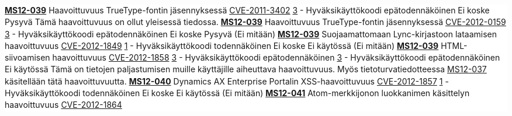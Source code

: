 <tr class="even">
<td><a href="http://go.microsoft.com/fwlink/?linkid=252488"><strong>MS12-039</strong></a></td>
<td>Haavoittuvuus TrueType-fontin jäsennyksessä</td>
<td><a href="http://www.cve.mitre.org/cgi-bin/cvename.cgi?name=cve-2011-3402">CVE-2011-3402</a></td>
<td><a href="http://technet.microsoft.com/en-us/security/cc998259.aspx">3</a> - Hyväksikäyttökoodi epätodennäköinen</td>
<td>Ei koske</td>
<td>Pysyvä</td>
<td>Tämä haavoittuvuus on ollut yleisessä tiedossa.</td>
</tr>
<tr class="odd">
<td><a href="http://go.microsoft.com/fwlink/?linkid=252488"><strong>MS12-039</strong></a></td>
<td>Haavoittuvuus TrueType-fontin jäsennyksessä</td>
<td><a href="http://www.cve.mitre.org/cgi-bin/cvename.cgi?name=cve-2012-0159">CVE-2012-0159</a></td>
<td><a href="http://technet.microsoft.com/en-us/security/cc998259.aspx">3</a> - Hyväksikäyttökoodi epätodennäköinen</td>
<td>Ei koske</td>
<td>Pysyvä</td>
<td>(Ei mitään)</td>
</tr>
<tr class="even">
<td><a href="http://go.microsoft.com/fwlink/?linkid=252488"><strong>MS12-039</strong></a></td>
<td>Suojaamattomaan Lync-kirjastoon lataamisen haavoittuvuus</td>
<td><a href="http://www.cve.mitre.org/cgi-bin/cvename.cgi?name=cve-2012-1849">CVE-2012-1849</a></td>
<td><a href="http://technet.microsoft.com/en-us/security/cc998259.aspx">1</a> - Hyväksikäyttökoodi todennäköinen</td>
<td>Ei koske</td>
<td>Ei käytössä</td>
<td>(Ei mitään)</td>
</tr>
<tr class="odd">
<td><a href="http://go.microsoft.com/fwlink/?linkid=252488"><strong>MS12-039</strong></a></td>
<td>HTML-siivoamisen haavoittuvuus</td>
<td><a href="http://www.cve.mitre.org/cgi-bin/cvename.cgi?name=cve-2012-1858">CVE-2012-1858</a></td>
<td><a href="http://technet.microsoft.com/en-us/security/cc998259.aspx">3</a> - Hyväksikäyttökoodi epätodennäköinen</td>
<td><a href="http://technet.microsoft.com/en-us/security/cc998259.aspx">3</a> - Hyväksikäyttökoodi epätodennäköinen</td>
<td>Ei käytössä</td>
<td>Tämä on tietojen paljastumisen muille käyttäjille aiheuttava haavoittuvuus. Myös tietoturvatiedotteessa <a href="http://go.microsoft.com/fwlink/?linkid=249045">MS12-037</a> käsitellään tätä haavoittuvuutta.</td>
</tr>
<tr class="even">
<td><a href="http://go.microsoft.com/fwlink/?linkid=251612"><strong>MS12-040</strong></a></td>
<td>Dynamics AX Enterprise Portalin XSS-haavoittuvuus</td>
<td><a href="http://www.cve.mitre.org/cgi-bin/cvename.cgi?name=cve-2012-1857">CVE-2012-1857</a></td>
<td><a href="http://technet.microsoft.com/en-us/security/cc998259.aspx">1</a> - Hyväksikäyttökoodi todennäköinen</td>
<td>Ei koske</td>
<td>Ei käytössä</td>
<td>(Ei mitään)</td>
</tr>
<tr class="odd">
<td><a href="http://go.microsoft.com/fwlink/?linkid=251707"><strong>MS12-041</strong></a></td>
<td>Atom-merkkijonon luokkanimen käsittelyn haavoittuvuus</td>
<td><a href="http://www.cve.mitre.org/cgi-bin/cvename.cgi?name=cve-2012-1864">CVE-2012-1864</a></td>